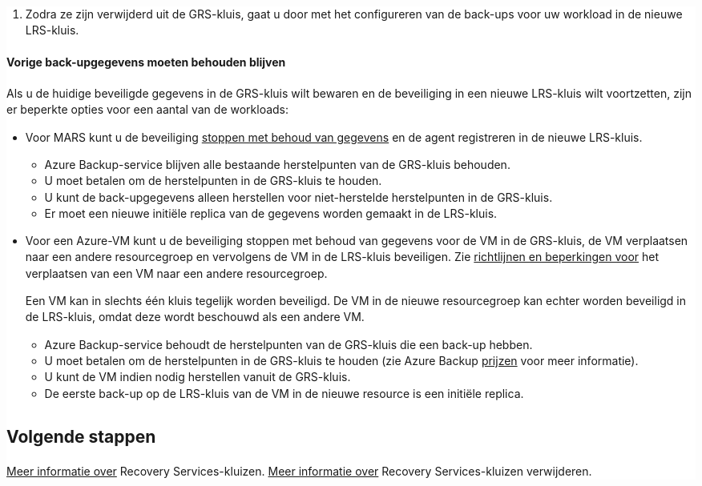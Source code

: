 1. Zodra ze zijn verwijderd uit de GRS-kluis, gaat u door met het configureren van de back-ups voor uw workload in de nieuwe LRS-kluis.

#### <a name="must-preserve-previous-backed-up-data"></a>Vorige back-upgegevens moeten behouden blijven

Als u de huidige beveiligde gegevens in de GRS-kluis wilt bewaren en de beveiliging in een nieuwe LRS-kluis wilt voortzetten, zijn er beperkte opties voor een aantal van de workloads:

- Voor MARS kunt u de beveiliging [stoppen met behoud van gegevens](backup-azure-manage-mars.md#stop-protecting-files-and-folder-backup) en de agent registreren in de nieuwe LRS-kluis.

  - Azure Backup-service blijven alle bestaande herstelpunten van de GRS-kluis behouden.
  - U moet betalen om de herstelpunten in de GRS-kluis te houden.
  - U kunt de back-upgegevens alleen herstellen voor niet-herstelde herstelpunten in de GRS-kluis.
  - Er moet een nieuwe initiële replica van de gegevens worden gemaakt in de LRS-kluis.

- Voor een Azure-VM [](backup-azure-manage-vms.md#stop-protecting-a-vm) kunt u de beveiliging stoppen met behoud van gegevens voor de VM in de GRS-kluis, de VM verplaatsen naar een andere resourcegroep en vervolgens de VM in de LRS-kluis beveiligen. Zie [richtlijnen en beperkingen voor](../azure-resource-manager/management/move-limitations/virtual-machines-move-limitations.md) het verplaatsen van een VM naar een andere resourcegroep.

  Een VM kan in slechts één kluis tegelijk worden beveiligd. De VM in de nieuwe resourcegroep kan echter worden beveiligd in de LRS-kluis, omdat deze wordt beschouwd als een andere VM.

  - Azure Backup-service behoudt de herstelpunten van de GRS-kluis die een back-up hebben.
  - U moet betalen om de herstelpunten in de GRS-kluis te houden (zie Azure Backup [prijzen](azure-backup-pricing.md) voor meer informatie).
  - U kunt de VM indien nodig herstellen vanuit de GRS-kluis.
  - De eerste back-up op de LRS-kluis van de VM in de nieuwe resource is een initiële replica.

## <a name="next-steps"></a>Volgende stappen

[Meer informatie over](backup-azure-recovery-services-vault-overview.md) Recovery Services-kluizen.
[Meer informatie over](backup-azure-delete-vault.md) Recovery Services-kluizen verwijderen.